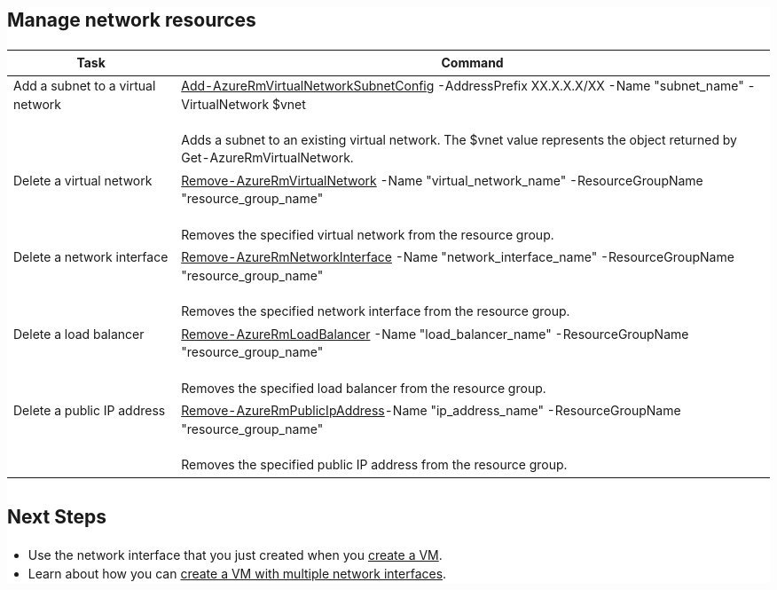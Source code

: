 ## Manage network resources

Task | Command 
-------------- | -------------------------
Add a subnet to a virtual network | [Add-AzureRmVirtualNetworkSubnetConfig](https://msdn.microsoft.com/zh-cn/library/mt603722.aspx) -AddressPrefix XX.X.X.X/XX -Name "subnet_name" -VirtualNetwork $vnet<BR><BR>Adds a subnet to an existing virtual network. The $vnet value represents the object returned by Get-AzureRmVirtualNetwork.
Delete a virtual network | [Remove-AzureRmVirtualNetwork](https://msdn.microsoft.com/zh-cn/library/mt619338.aspx) -Name "virtual_network_name" -ResourceGroupName "resource_group_name"<BR><BR>Removes the specified virtual network from the resource group.
Delete a network interface | [Remove-AzureRmNetworkInterface](https://msdn.microsoft.com/zh-cn/library/mt603836.aspx) -Name "network_interface_name" -ResourceGroupName "resource_group_name"<BR><BR>Removes the specified network interface from the resource group.
Delete a load balancer | [Remove-AzureRmLoadBalancer](https://msdn.microsoft.com/zh-cn/library/mt603862.aspx) -Name "load_balancer_name" -ResourceGroupName "resource_group_name"<BR><BR>Removes the specified load balancer from the resource group.
Delete a public IP address | [Remove-AzureRmPublicIpAddress](https://msdn.microsoft.com/zh-cn/library/mt619352.aspx)-Name "ip_address_name" -ResourceGroupName "resource_group_name"<BR><BR>Removes the specified public IP address from the resource group.

## Next Steps

- Use the network interface that you just created when you [create a VM](/documentation/articles/virtual-machines-windows-ps-create/).
- Learn about how you can [create a VM with multiple network interfaces](/documentation/articles/virtual-networks-multiple-nics/).
